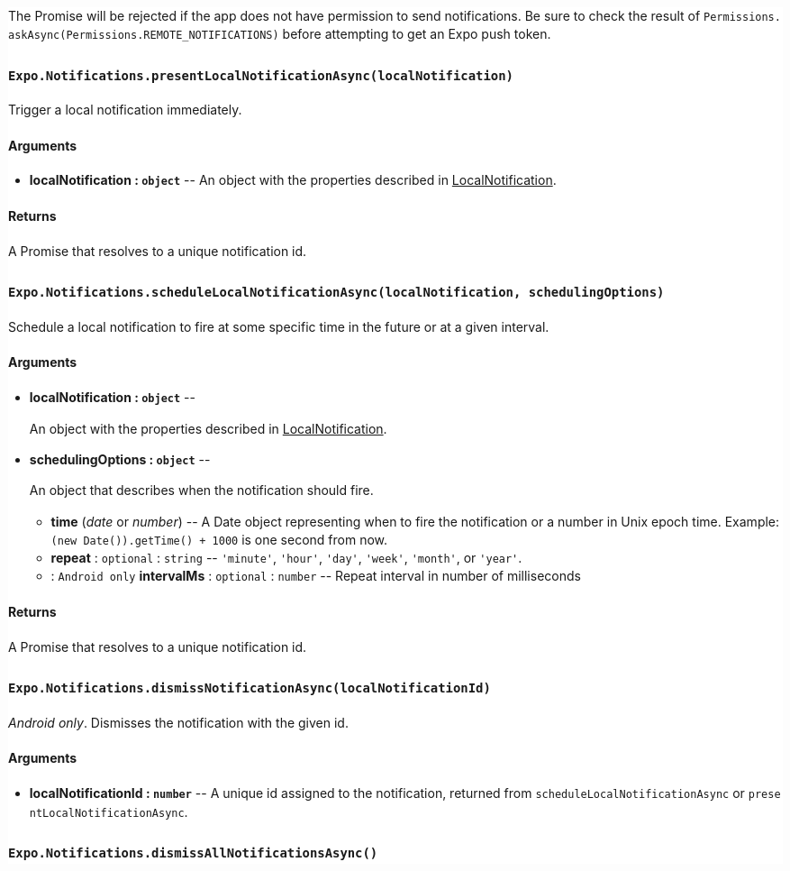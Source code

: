 The Promise will be rejected if the app does not have permission to send notifications. Be sure to check the result of `Permissions.askAsync(Permissions.REMOTE_NOTIFICATIONS)` before attempting to get an Expo push token.

### `Expo.Notifications.presentLocalNotificationAsync(localNotification)`

Trigger a local notification immediately.

#### Arguments

-   **localNotification : `object`** -- An object with the properties described in [LocalNotification](#localnotification).

#### Returns

A Promise that resolves to a unique notification id.

### `Expo.Notifications.scheduleLocalNotificationAsync(localNotification, schedulingOptions)`

Schedule a local notification to fire at some specific time in the future or at a given interval.

#### Arguments

-   **localNotification : `object`** --

      An object with the properties described in [LocalNotification](#localnotification).

-   **schedulingOptions : `object`** --

      An object that describes when the notification should fire.

    -   **time** (_date_ or _number_) -- A Date object representing when to fire the notification or a number in Unix epoch time. Example: `(new Date()).getTime() + 1000` is one second from now.
    -   **repeat** : `optional` : `string` -- `'minute'`, `'hour'`, `'day'`, `'week'`, `'month'`, or `'year'`.
    - : `Android only` **intervalMs** : `optional` : `number` -- Repeat interval in number of milliseconds

#### Returns

A Promise that resolves to a unique notification id.

### `Expo.Notifications.dismissNotificationAsync(localNotificationId)`

_Android only_. Dismisses the notification with the given id.

#### Arguments

-   **localNotificationId : `number`** -- A unique id assigned to the notification, returned from `scheduleLocalNotificationAsync` or `presentLocalNotificationAsync`.

### `Expo.Notifications.dismissAllNotificationsAsync()`
